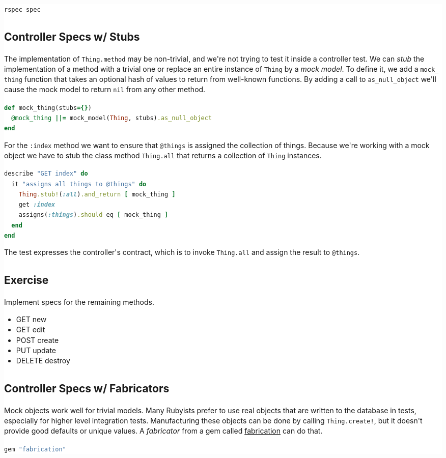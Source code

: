     rspec spec

Controller Specs w/ Stubs
-------------------------

The implementation of `Thing.method` may be non-trivial, and we're not trying to test it inside a controller test. We can *stub* the implementation of a method with a trivial one or replace an entire instance of `Thing` by a *mock model*. To define it, we add a `mock_thing` function that takes an optional hash of values to return from well-known functions. By adding a call to `as_null_object` we'll cause the mock model to return `nil` from any other method.

``` ruby
def mock_thing(stubs={})
  @mock_thing ||= mock_model(Thing, stubs).as_null_object
end
```

For the `:index` method we want to ensure that `@things` is assigned the collection of things. Because we're working with a mock object we have to stub the class method `Thing.all` that returns a collection of `Thing` instances.

``` ruby
describe "GET index" do
  it "assigns all things to @things" do
    Thing.stub!(:all).and_return [ mock_thing ]
    get :index
    assigns(:things).should eq [ mock_thing ]
  end
end
```

The test expresses the controller's contract, which is to invoke `Thing.all` and assign the result to `@things`.

Exercise
--------

Implement specs for the remaining methods.

* GET new
* GET edit
* POST create
* PUT update
* DELETE destroy

Controller Specs w/ Fabricators
-------------------------------

Mock objects work well for trivial models. Many Rubyists prefer to use real objects that are written to the database in tests, especially for higher level integration tests. Manufacturing these objects can be done by calling `Thing.create!`, but it doesn't provide good defaults or unique values. A *fabricator* from a gem called [fabrication](https://github.com/paulelliott/fabrication) can do that.

``` ruby
gem "fabrication"
```
